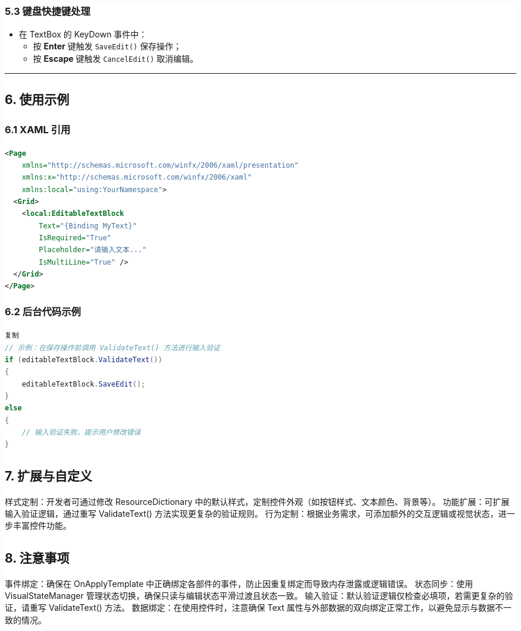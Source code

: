 ### 5.3 键盘快捷键处理
- 在 TextBox 的 KeyDown 事件中：
  - 按 **Enter** 键触发 `SaveEdit()` 保存操作；
  - 按 **Escape** 键触发 `CancelEdit()` 取消编辑。

---

## 6. 使用示例

### 6.1 XAML 引用

```xml
<Page
    xmlns="http://schemas.microsoft.com/winfx/2006/xaml/presentation"
    xmlns:x="http://schemas.microsoft.com/winfx/2006/xaml"
    xmlns:local="using:YourNamespace">
  <Grid>
    <local:EditableTextBlock 
        Text="{Binding MyText}"
        IsRequired="True"
        Placeholder="请输入文本..."
        IsMultiLine="True" />
  </Grid>
</Page>
```
### 6.2 后台代码示例
```csharp
复制
// 示例：在保存操作前调用 ValidateText() 方法进行输入验证
if (editableTextBlock.ValidateText())
{
    editableTextBlock.SaveEdit();
}
else
{
    // 输入验证失败，提示用户修改错误
}
```
## 7. 扩展与自定义
样式定制：开发者可通过修改 ResourceDictionary 中的默认样式，定制控件外观（如按钮样式、文本颜色、背景等）。
功能扩展：可扩展输入验证逻辑，通过重写 ValidateText() 方法实现更复杂的验证规则。
行为定制：根据业务需求，可添加额外的交互逻辑或视觉状态，进一步丰富控件功能。
## 8. 注意事项
事件绑定：确保在 OnApplyTemplate 中正确绑定各部件的事件，防止因重复绑定而导致内存泄露或逻辑错误。
状态同步：使用 VisualStateManager 管理状态切换，确保只读与编辑状态平滑过渡且状态一致。
输入验证：默认验证逻辑仅检查必填项，若需更复杂的验证，请重写 ValidateText() 方法。
数据绑定：在使用控件时，注意确保 Text 属性与外部数据的双向绑定正常工作，以避免显示与数据不一致的情况。